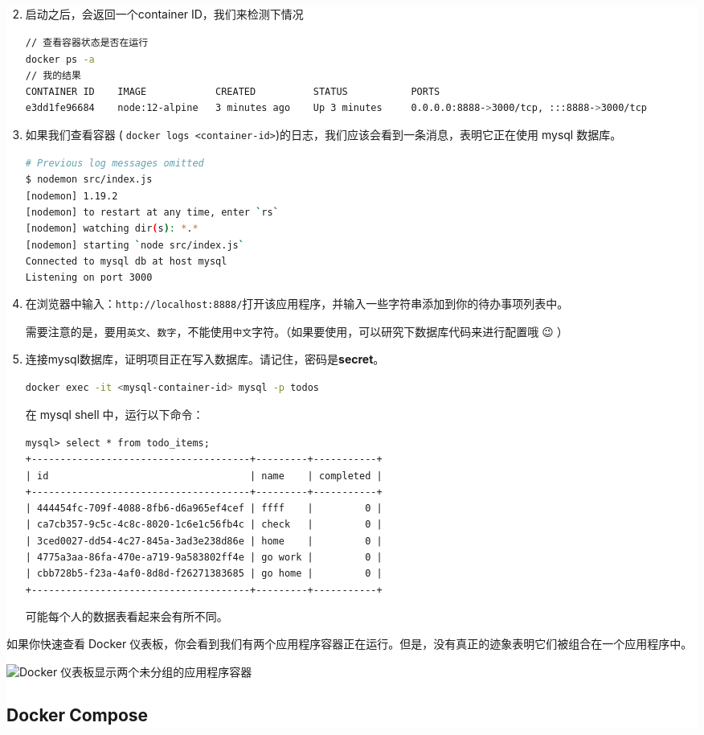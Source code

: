 2. 启动之后，会返回一个container ID，我们来检测下情况

   ```bash
   // 查看容器状态是否在运行
   docker ps -a
   // 我的结果
   CONTAINER ID    IMAGE            CREATED          STATUS           PORTS         
   e3dd1fe96684    node:12-alpine   3 minutes ago    Up 3 minutes     0.0.0.0:8888->3000/tcp, :::8888->3000/tcp   
   ```
   
   
   
3. 如果我们查看容器 ( `docker logs <container-id>`)的日志，我们应该会看到一条消息，表明它正在使用 mysql 数据库。

   ```bash
   # Previous log messages omitted
   $ nodemon src/index.js
   [nodemon] 1.19.2
   [nodemon] to restart at any time, enter `rs`
   [nodemon] watching dir(s): *.*
   [nodemon] starting `node src/index.js`
   Connected to mysql db at host mysql
   Listening on port 3000
   ```

4. 在浏览器中输入：`http://localhost:8888/`打开该应用程序，并输入一些字符串添加到你的待办事项列表中。

   需要注意的是，要用`英文`、`数字`，不能使用`中文`字符。（如果要使用，可以研究下数据库代码来进行配置哦 :wink: ）

5. 连接mysql数据库，证明项目正在写入数据库。请记住，密码是**secret**。

   ```bash
   docker exec -it <mysql-container-id> mysql -p todos
   ```

   在 mysql shell 中，运行以下命令：

   ```mysql
   mysql> select * from todo_items;
   +--------------------------------------+---------+-----------+
   | id                                   | name    | completed |
   +--------------------------------------+---------+-----------+
   | 444454fc-709f-4088-8fb6-d6a965ef4cef | ffff    |         0 |
   | ca7cb357-9c5c-4c8c-8020-1c6e1c56fb4c | check   |         0 |
   | 3ced0027-dd54-4c27-845a-3ad3e238d86e | home    |         0 |
   | 4775a3aa-86fa-470e-a719-9a583802ff4e | go work |         0 |
   | cbb728b5-f23a-4af0-8d8d-f26271383685 | go home |         0 |
   +--------------------------------------+---------+-----------+
   ```

   可能每个人的数据表看起来会有所不同。

如果你快速查看 Docker 仪表板，你会看到我们有两个应用程序容器正在运行。但是，没有真正的迹象表明它们被组合在一个应用程序中。

![Docker 仪表板显示两个未分组的应用程序容器](https://cdn.wydgit.top/blog/docker-multi-app/dashboard-multi-container-app.png)

## Docker Compose
